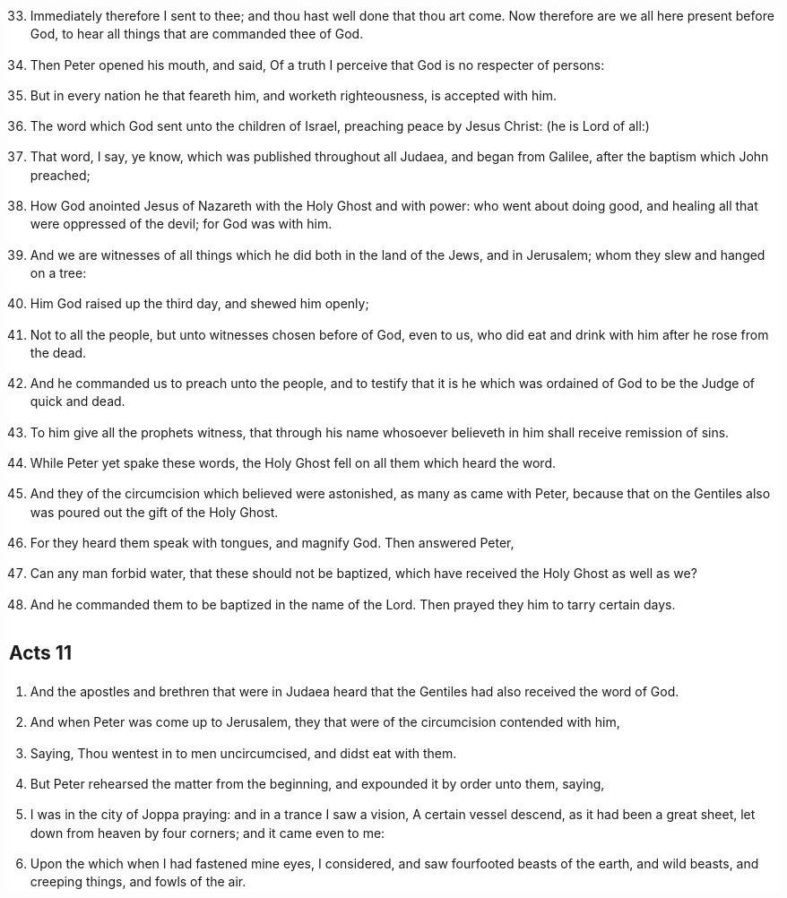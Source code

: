 33. Immediately therefore I sent to thee; and thou hast well done that thou art come. Now therefore are we all here present before God, to hear all things that are commanded thee of God.

34. Then Peter opened his mouth, and said, Of a truth I perceive that God is no respecter of persons:

35. But in every nation he that feareth him, and worketh righteousness, is accepted with him.

36. The word which God sent unto the children of Israel, preaching peace by Jesus Christ: (he is Lord of all:)

37. That word, I say, ye know, which was published throughout all Judaea, and began from Galilee, after the baptism which John preached;

38. How God anointed Jesus of Nazareth with the Holy Ghost and with power: who went about doing good, and healing all that were oppressed of the devil; for God was with him.

39. And we are witnesses of all things which he did both in the land of the Jews, and in Jerusalem; whom they slew and hanged on a tree:

40. Him God raised up the third day, and shewed him openly;

41. Not to all the people, but unto witnesses chosen before of God, even to us, who did eat and drink with him after he rose from the dead.

42. And he commanded us to preach unto the people, and to testify that it is he which was ordained of God to be the Judge of quick and dead.

43. To him give all the prophets witness, that through his name whosoever believeth in him shall receive remission of sins.

44. While Peter yet spake these words, the Holy Ghost fell on all them which heard the word.

45. And they of the circumcision which believed were astonished, as many as came with Peter, because that on the Gentiles also was poured out the gift of the Holy Ghost.

46. For they heard them speak with tongues, and magnify God. Then answered Peter,

47. Can any man forbid water, that these should not be baptized, which have received the Holy Ghost as well as we?

48. And he commanded them to be baptized in the name of the Lord. Then prayed they him to tarry certain days.  

## Acts 11

1. And the apostles and brethren that were in Judaea heard that the Gentiles had also received the word of God.

2. And when Peter was come up to Jerusalem, they that were of the circumcision contended with him,

3. Saying, Thou wentest in to men uncircumcised, and didst eat with them.

4. But Peter rehearsed the matter from the beginning, and expounded it by order unto them, saying,

5. I was in the city of Joppa praying: and in a trance I saw a vision, A certain vessel descend, as it had been a great sheet, let down from heaven by four corners; and it came even to me:

6. Upon the which when I had fastened mine eyes, I considered, and saw fourfooted beasts of the earth, and wild beasts, and creeping things, and fowls of the air.
